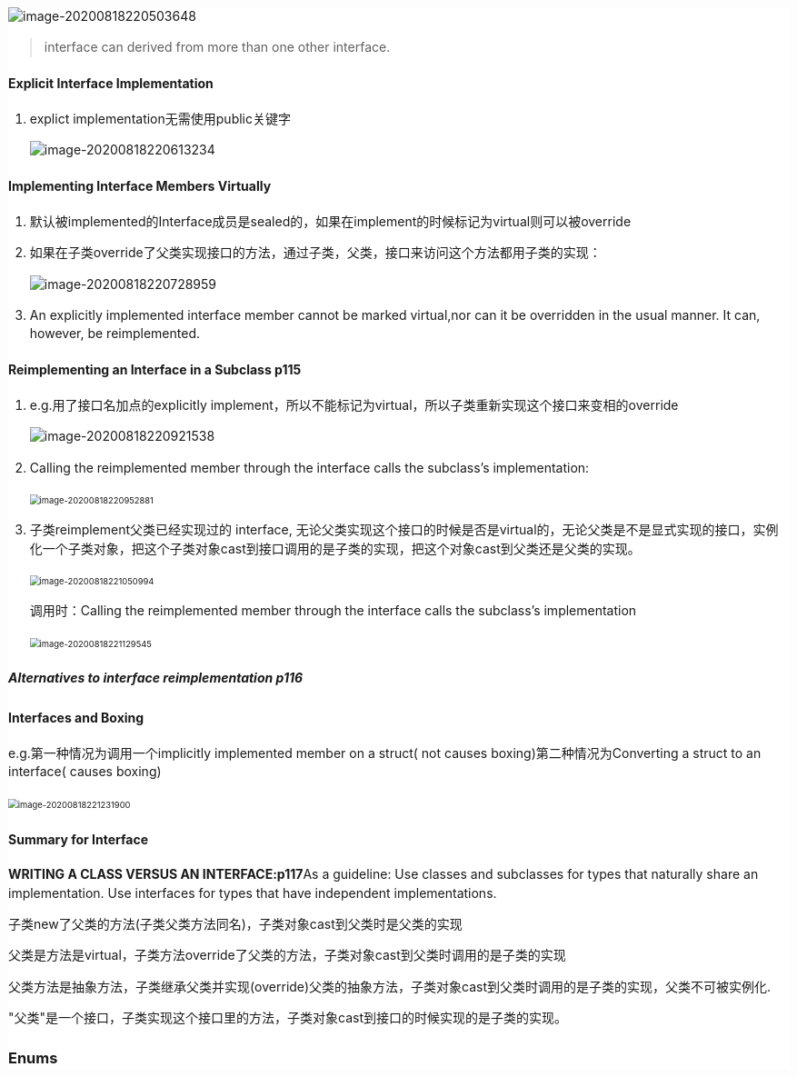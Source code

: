 ![image-20200818220503648](D:\Desktop\Grocery\TyporaImageBackUp\image-20200818220503648.png)

> interface can derived from more than one other interface.   

#### Explicit Interface Implementation

1. explict implementation无需使用public关键字

   ![image-20200818220613234](D:\Desktop\Grocery\TyporaImageBackUp\image-20200818220613234.png)



#### **Implementing Interface Members Virtually**

1. 默认被implemented的Interface成员是sealed的，如果在implement的时候标记为virtual则可以被override

2. 如果在子类override了父类实现接口的方法，通过子类，父类，接口来访问这个方法都用子类的实现：

   ![image-20200818220728959](D:\Desktop\Grocery\TyporaImageBackUp\image-20200818220728959.png)

3. An explicitly implemented interface member cannot be marked virtual,nor can it be overridden in the usual manner. It can, however, be reimplemented.

#### **Reimplementing an Interface in a Subclass p115**

1. e.g.用了接口名加点的explicitly implement，所以不能标记为virtual，所以子类重新实现这个接口来变相的override

   ![image-20200818220921538](D:\Desktop\Grocery\TyporaImageBackUp\image-20200818220921538.png)

2. Calling the reimplemented member through the interface calls the subclass’s implementation:

   <img src="D:\Desktop\Grocery\TyporaImageBackUp\image-20200818220952881.png" alt="image-20200818220952881" style="zoom: 67%;" />

3. 子类reimplement父类已经实现过的 interface, 无论父类实现这个接口的时候是否是virtual的，无论父类是不是显式实现的接口，实例化一个子类对象，把这个子类对象cast到接口调用的是子类的实现，把这个对象cast到父类还是父类的实现。

   <img src="D:\Desktop\Grocery\TyporaImageBackUp\image-20200818221050994.png" alt="image-20200818221050994" style="zoom:67%;" />

   调用时：Calling the reimplemented member through the interface calls the subclass’s implementation

   <img src="D:\Desktop\Grocery\TyporaImageBackUp\image-20200818221129545.png" alt="image-20200818221129545" style="zoom:67%;" />



##### **Alternatives to interface reimplementation** p116

#### **Interfaces and Boxing**

e.g.第一种情况为调用一个implicitly implemented member on a struct( not causes boxing)第二种情况为Converting a struct to an interface( causes boxing)

<img src="D:\Desktop\Grocery\TyporaImageBackUp\image-20200818221231900.png" alt="image-20200818221231900" style="zoom:67%;" />

#### Summary for Interface

**WRITING A CLASS VERSUS AN INTERFACE:p117**As a guideline: Use classes and subclasses for types that naturally share an implementation. Use interfaces for types that have independent implementations.

子类new了父类的方法(子类父类方法同名)，子类对象cast到父类时是父类的实现

父类是方法是virtual，子类方法override了父类的方法，子类对象cast到父类时调用的是子类的实现

父类方法是抽象方法，子类继承父类并实现(override)父类的抽象方法，子类对象cast到父类时调用的是子类的实现，父类不可被实例化.

"父类"是一个接口，子类实现这个接口里的方法，子类对象cast到接口的时候实现的是子类的实现。

### **Enums**